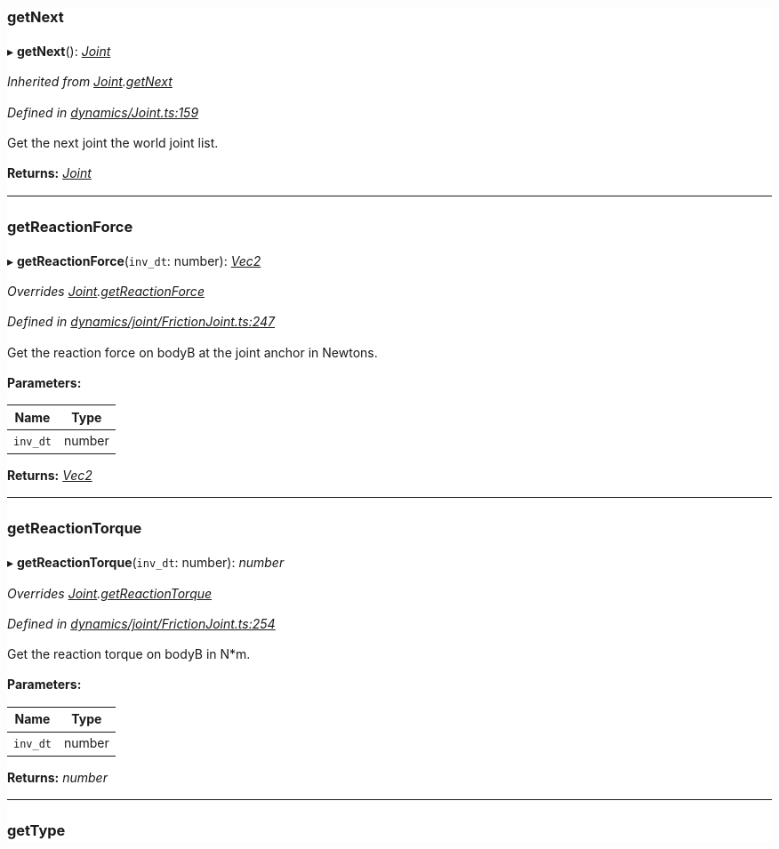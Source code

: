 ###  getNext

▸ **getNext**(): *[Joint](joint.md)*

*Inherited from [Joint](joint.md).[getNext](joint.md#getnext)*

*Defined in [dynamics/Joint.ts:159](https://github.com/shakiba/planck.js/blob/1bc1208/src/dynamics/Joint.ts#L159)*

Get the next joint the world joint list.

**Returns:** *[Joint](joint.md)*

___

###  getReactionForce

▸ **getReactionForce**(`inv_dt`: number): *[Vec2](vec2.md)*

*Overrides [Joint](joint.md).[getReactionForce](joint.md#abstract-getreactionforce)*

*Defined in [dynamics/joint/FrictionJoint.ts:247](https://github.com/shakiba/planck.js/blob/1bc1208/src/dynamics/joint/FrictionJoint.ts#L247)*

Get the reaction force on bodyB at the joint anchor in Newtons.

**Parameters:**

Name | Type |
------ | ------ |
`inv_dt` | number |

**Returns:** *[Vec2](vec2.md)*

___

###  getReactionTorque

▸ **getReactionTorque**(`inv_dt`: number): *number*

*Overrides [Joint](joint.md).[getReactionTorque](joint.md#abstract-getreactiontorque)*

*Defined in [dynamics/joint/FrictionJoint.ts:254](https://github.com/shakiba/planck.js/blob/1bc1208/src/dynamics/joint/FrictionJoint.ts#L254)*

Get the reaction torque on bodyB in N*m.

**Parameters:**

Name | Type |
------ | ------ |
`inv_dt` | number |

**Returns:** *number*

___

###  getType
